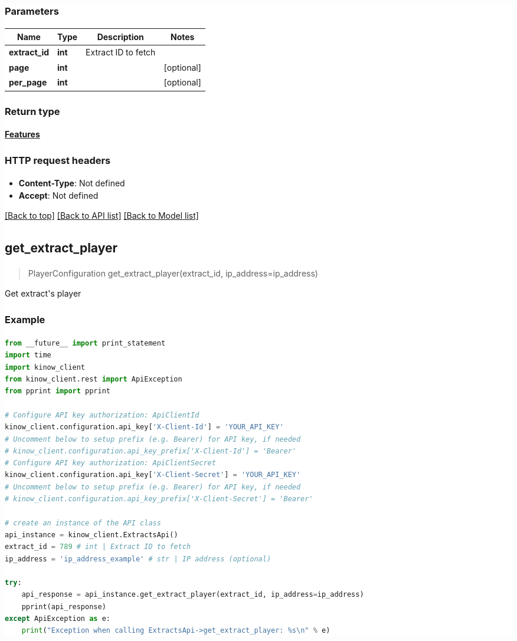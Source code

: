 ### Parameters

Name | Type | Description  | Notes
------------- | ------------- | ------------- | -------------
 **extract_id** | **int**| Extract ID to fetch | 
 **page** | **int**|  | [optional] 
 **per_page** | **int**|  | [optional] 

### Return type

[**Features**](#Features)

### HTTP request headers

 - **Content-Type**: Not defined
 - **Accept**: Not defined

[[Back to top]](#) [[Back to API list]](#documentation-for-api-endpoints) [[Back to Model list]](#documentation-for-models)

## **get_extract_player**
> PlayerConfiguration get_extract_player(extract_id, ip_address=ip_address)



Get extract's player

### Example 
```python
from __future__ import print_statement
import time
import kinow_client
from kinow_client.rest import ApiException
from pprint import pprint

# Configure API key authorization: ApiClientId
kinow_client.configuration.api_key['X-Client-Id'] = 'YOUR_API_KEY'
# Uncomment below to setup prefix (e.g. Bearer) for API key, if needed
# kinow_client.configuration.api_key_prefix['X-Client-Id'] = 'Bearer'
# Configure API key authorization: ApiClientSecret
kinow_client.configuration.api_key['X-Client-Secret'] = 'YOUR_API_KEY'
# Uncomment below to setup prefix (e.g. Bearer) for API key, if needed
# kinow_client.configuration.api_key_prefix['X-Client-Secret'] = 'Bearer'

# create an instance of the API class
api_instance = kinow_client.ExtractsApi()
extract_id = 789 # int | Extract ID to fetch
ip_address = 'ip_address_example' # str | IP address (optional)

try: 
    api_response = api_instance.get_extract_player(extract_id, ip_address=ip_address)
    pprint(api_response)
except ApiException as e:
    print("Exception when calling ExtractsApi->get_extract_player: %s\n" % e)
```

